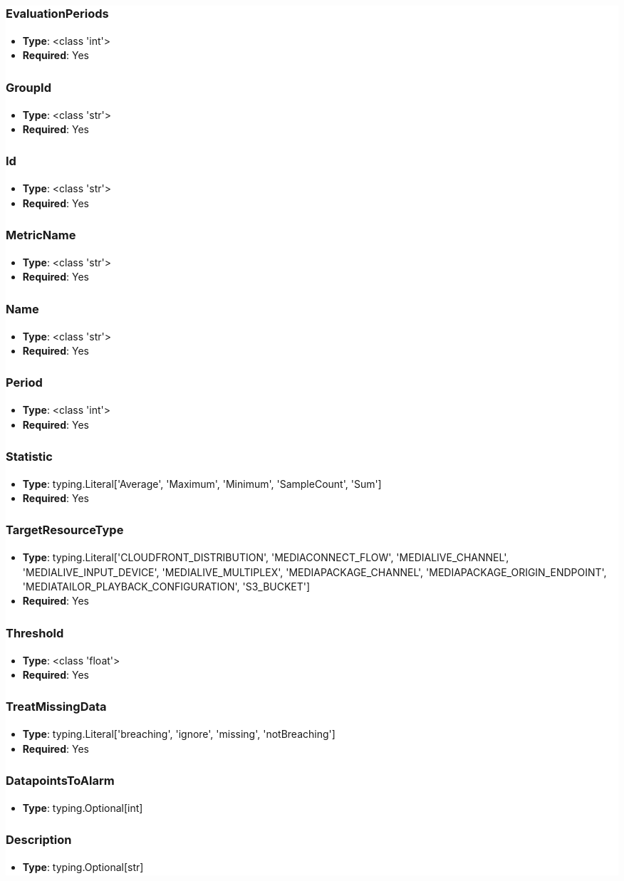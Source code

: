 ### EvaluationPeriods
- **Type**: <class 'int'>
- **Required**: Yes

### GroupId
- **Type**: <class 'str'>
- **Required**: Yes

### Id
- **Type**: <class 'str'>
- **Required**: Yes

### MetricName
- **Type**: <class 'str'>
- **Required**: Yes

### Name
- **Type**: <class 'str'>
- **Required**: Yes

### Period
- **Type**: <class 'int'>
- **Required**: Yes

### Statistic
- **Type**: typing.Literal['Average', 'Maximum', 'Minimum', 'SampleCount', 'Sum']
- **Required**: Yes

### TargetResourceType
- **Type**: typing.Literal['CLOUDFRONT_DISTRIBUTION', 'MEDIACONNECT_FLOW', 'MEDIALIVE_CHANNEL', 'MEDIALIVE_INPUT_DEVICE', 'MEDIALIVE_MULTIPLEX', 'MEDIAPACKAGE_CHANNEL', 'MEDIAPACKAGE_ORIGIN_ENDPOINT', 'MEDIATAILOR_PLAYBACK_CONFIGURATION', 'S3_BUCKET']
- **Required**: Yes

### Threshold
- **Type**: <class 'float'>
- **Required**: Yes

### TreatMissingData
- **Type**: typing.Literal['breaching', 'ignore', 'missing', 'notBreaching']
- **Required**: Yes

### DatapointsToAlarm
- **Type**: typing.Optional[int]

### Description
- **Type**: typing.Optional[str]
